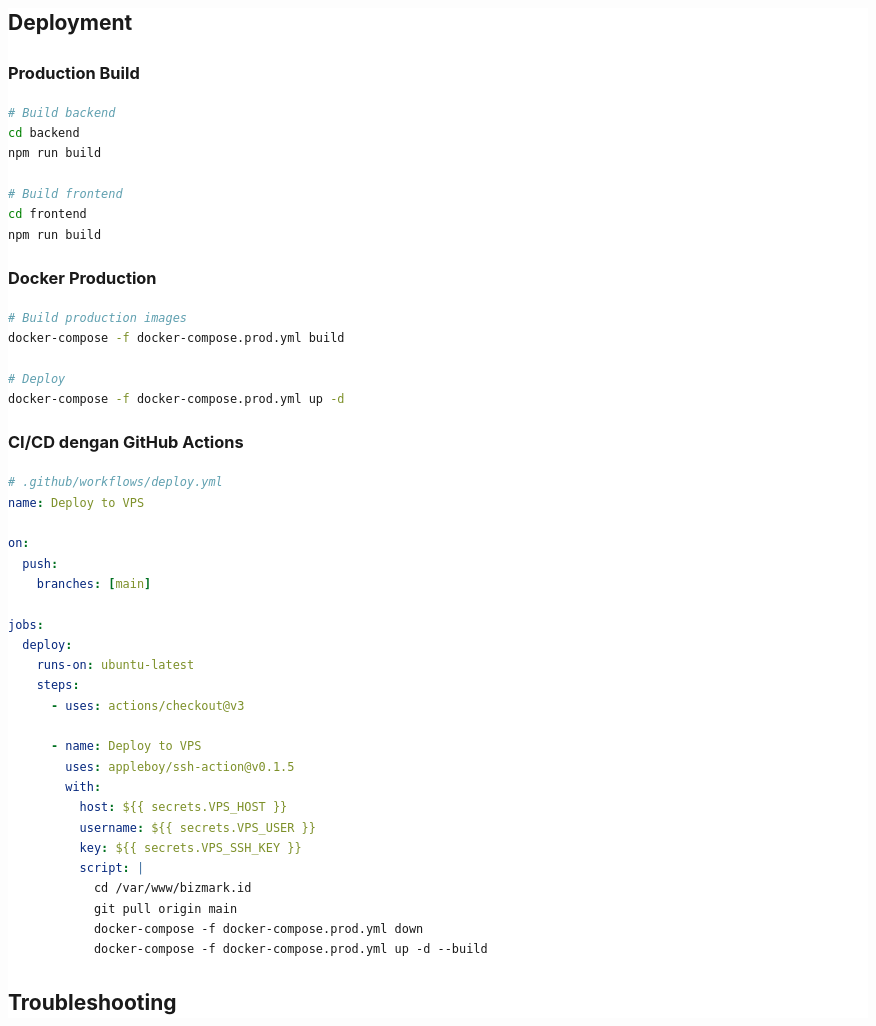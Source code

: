 ## Deployment

### Production Build
```bash
# Build backend
cd backend
npm run build

# Build frontend
cd frontend
npm run build
```

### Docker Production
```bash
# Build production images
docker-compose -f docker-compose.prod.yml build

# Deploy
docker-compose -f docker-compose.prod.yml up -d
```

### CI/CD dengan GitHub Actions
```yaml
# .github/workflows/deploy.yml
name: Deploy to VPS

on:
  push:
    branches: [main]

jobs:
  deploy:
    runs-on: ubuntu-latest
    steps:
      - uses: actions/checkout@v3
      
      - name: Deploy to VPS
        uses: appleboy/ssh-action@v0.1.5
        with:
          host: ${{ secrets.VPS_HOST }}
          username: ${{ secrets.VPS_USER }}
          key: ${{ secrets.VPS_SSH_KEY }}
          script: |
            cd /var/www/bizmark.id
            git pull origin main
            docker-compose -f docker-compose.prod.yml down
            docker-compose -f docker-compose.prod.yml up -d --build
```

## Troubleshooting
